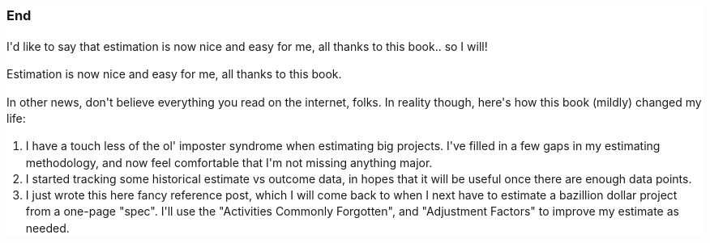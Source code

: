 ### End

I'd like to say that estimation is now nice and easy for me, all thanks to this book.. so I will!

Estimation is now nice and easy for me, all thanks to this book. 

In other news, don't believe everything you read on the internet, folks. In reality though, here's how this book (mildly) changed my life:
1. I have a touch less of the ol' imposter syndrome when estimating big projects. I've filled in a few gaps in my estimating methodology, and now feel comfortable that I'm not missing anything major.
2. I started tracking some historical estimate vs outcome data, in hopes that it will be useful once there are enough data points.
3. I just wrote this here fancy reference post, which I will come back to when I next have to estimate a bazillion dollar project from a one-page "spec". I'll use the "Activities Commonly Forgotten", and "Adjustment Factors" to improve my estimate as needed.













